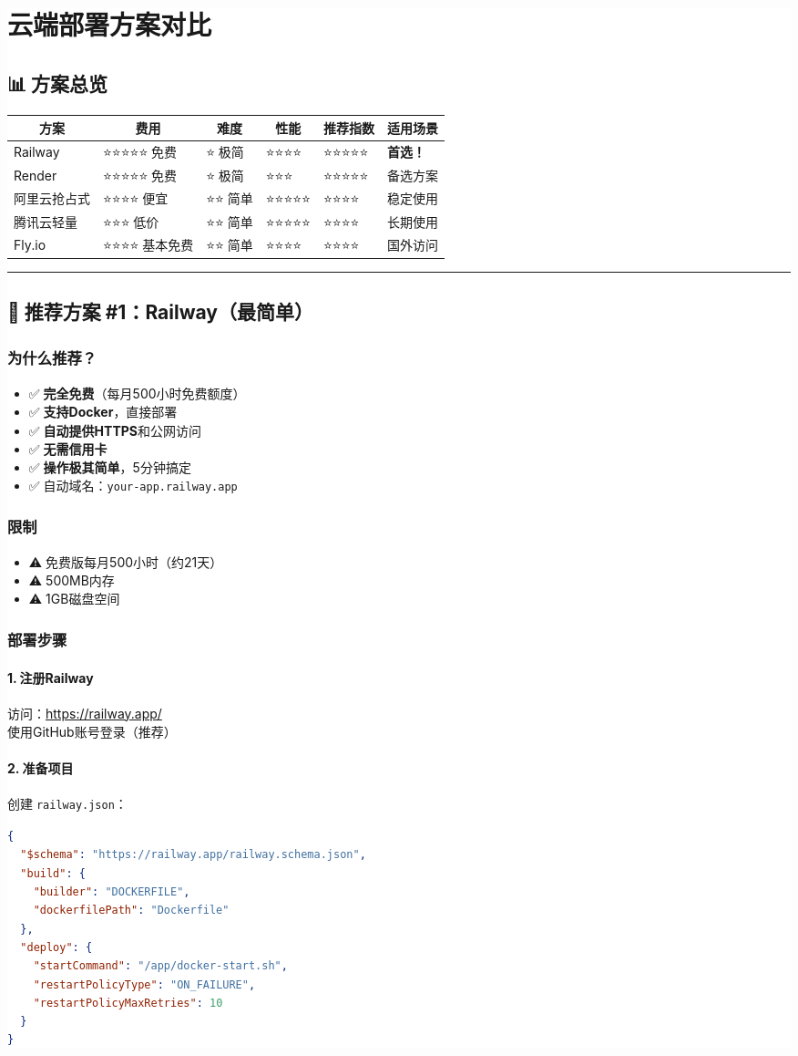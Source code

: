 # 云端部署方案对比

## 📊 方案总览

| 方案 | 费用 | 难度 | 性能 | 推荐指数 | 适用场景 |
|------|------|------|------|---------|---------|
| Railway | ⭐⭐⭐⭐⭐ 免费 | ⭐ 极简 | ⭐⭐⭐⭐ | ⭐⭐⭐⭐⭐ | **首选！** |
| Render | ⭐⭐⭐⭐⭐ 免费 | ⭐ 极简 | ⭐⭐⭐ | ⭐⭐⭐⭐⭐ | 备选方案 |
| 阿里云抢占式 | ⭐⭐⭐⭐ 便宜 | ⭐⭐ 简单 | ⭐⭐⭐⭐⭐ | ⭐⭐⭐⭐ | 稳定使用 |
| 腾讯云轻量 | ⭐⭐⭐ 低价 | ⭐⭐ 简单 | ⭐⭐⭐⭐⭐ | ⭐⭐⭐⭐ | 长期使用 |
| Fly.io | ⭐⭐⭐⭐ 基本免费 | ⭐⭐ 简单 | ⭐⭐⭐⭐ | ⭐⭐⭐⭐ | 国外访问 |

---

## 🎯 推荐方案 #1：Railway（最简单）

### 为什么推荐？
- ✅ **完全免费**（每月500小时免费额度）
- ✅ **支持Docker**，直接部署
- ✅ **自动提供HTTPS**和公网访问
- ✅ **无需信用卡**
- ✅ **操作极其简单**，5分钟搞定
- ✅ 自动域名：`your-app.railway.app`

### 限制
- ⚠️ 免费版每月500小时（约21天）
- ⚠️ 500MB内存
- ⚠️ 1GB磁盘空间

### 部署步骤

#### 1. 注册Railway
访问：https://railway.app/  
使用GitHub账号登录（推荐）

#### 2. 准备项目

创建 `railway.json`：
```json
{
  "$schema": "https://railway.app/railway.schema.json",
  "build": {
    "builder": "DOCKERFILE",
    "dockerfilePath": "Dockerfile"
  },
  "deploy": {
    "startCommand": "/app/docker-start.sh",
    "restartPolicyType": "ON_FAILURE",
    "restartPolicyMaxRetries": 10
  }
}
```

